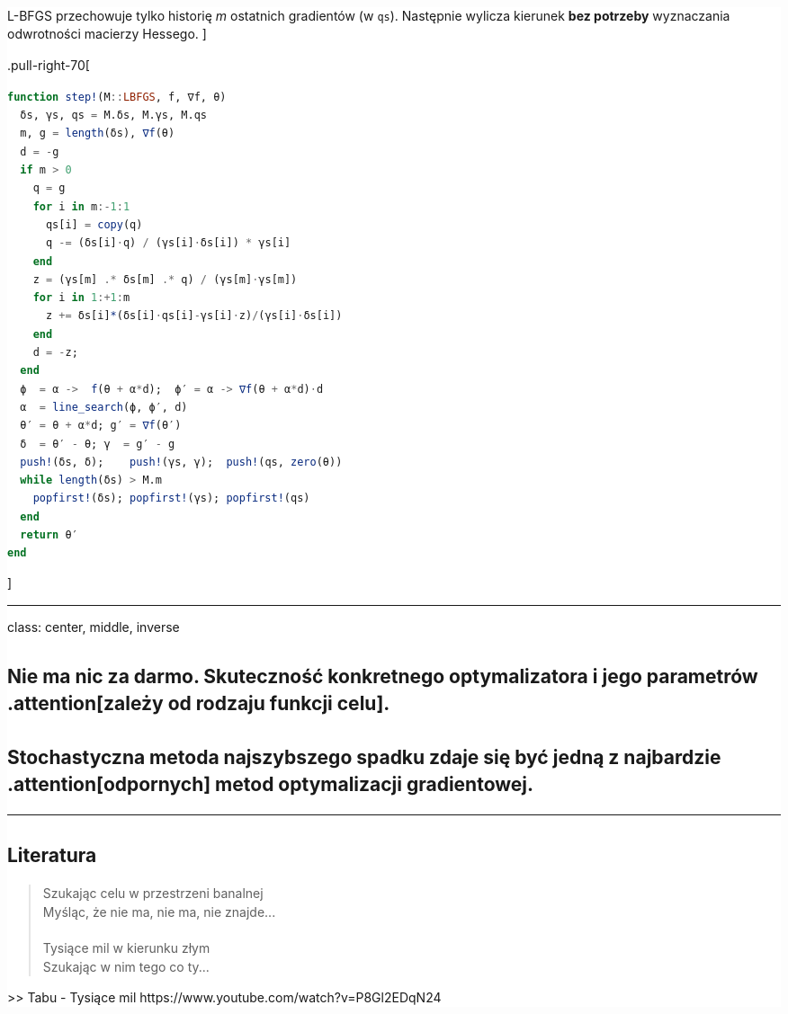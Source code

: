 
L-BFGS przechowuje tylko historię _m_ ostatnich gradientów (w `qs`). Następnie wylicza kierunek **bez potrzeby** wyznaczania odwrotności macierzy Hessego.
]

.pull-right-70[
```julia
function step!(M::LBFGS, f, ∇f, θ)
  δs, γs, qs = M.δs, M.γs, M.qs
  m, g = length(δs), ∇f(θ)
  d = -g
  if m > 0
    q = g
    for i in m:-1:1
      qs[i] = copy(q)
      q -= (δs[i]⋅q) / (γs[i]⋅δs[i]) * γs[i]
    end
    z = (γs[m] .* δs[m] .* q) / (γs[m]⋅γs[m])
    for i in 1:+1:m
      z += δs[i]*(δs[i]⋅qs[i]-γs[i]⋅z)/(γs[i]⋅δs[i])
    end
    d = -z;
  end
  ϕ  = α ->  f(θ + α*d);  ϕ′ = α -> ∇f(θ + α*d)⋅d
  α  = line_search(ϕ, ϕ′, d)
  θ′ = θ + α*d; g′ = ∇f(θ′)
  δ  = θ′ - θ; γ  = g′ - g
  push!(δs, δ);    push!(γs, γ);  push!(qs, zero(θ))
  while length(δs) > M.m
    popfirst!(δs); popfirst!(γs); popfirst!(qs)
  end
  return θ′
end
```
]

---
class: center, middle, inverse

## Nie ma nic za darmo. Skuteczność konkretnego optymalizatora i jego parametrów .attention[zależy od rodzaju funkcji celu].
## Stochastyczna metoda najszybszego spadku zdaje się być jedną z najbardzie .attention[odpornych] metod optymalizacji gradientowej.

---

## Literatura
<blockquote>
 Szukając celu w przestrzeni banalnej<br/>
 Myśląc, że nie ma, nie ma, nie znajde...<br/>
 <br/>
 Tysiące mil w kierunku złym<br/>
 Szukając w nim tego co ty...<br/>
</blockquote>
>> Tabu - Tysiące mil https://www.youtube.com/watch?v=P8Gl2EDqN24
